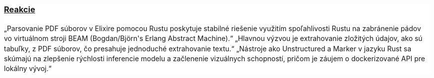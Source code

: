 ### [Reakcie](https://news.ycombinator.com/item?id=42871143)

„Parsovanie PDF súborov v Elixire pomocou Rustu poskytuje stabilné riešenie využitím spoľahlivosti Rustu na zabránenie pádov vo virtuálnom stroji BEAM (Bogdan/Björn's Erlang Abstract Machine).“ „Hlavnou výzvou je extrahovanie zložitých údajov, ako sú tabuľky, z PDF súborov, čo presahuje jednoduché extrahovanie textu.“ „Nástroje ako Unstructured a Marker v jazyku Rust sa skúmajú na zlepšenie rýchlosti inferencie modelu a začlenenie vizuálnych schopností, pričom je záujem o dockerizované API pre lokálny vývoj.“

<head>
  <meta property="og:title" content="„JavaScript Temporal prichádza“" />
  <meta property="og:type" content="website" />
  <meta property="og:image" content="https://og.cho.sh/api/og/?title=%E2%80%9EJavaScript%20Temporal%20prich%C3%A1dza%E2%80%9C&subheading=%C5%A1tvrtok%2030.%20janu%C3%A1ra%202025%3A%20Hacker%20News%20Zhrnutie" />
</head>
